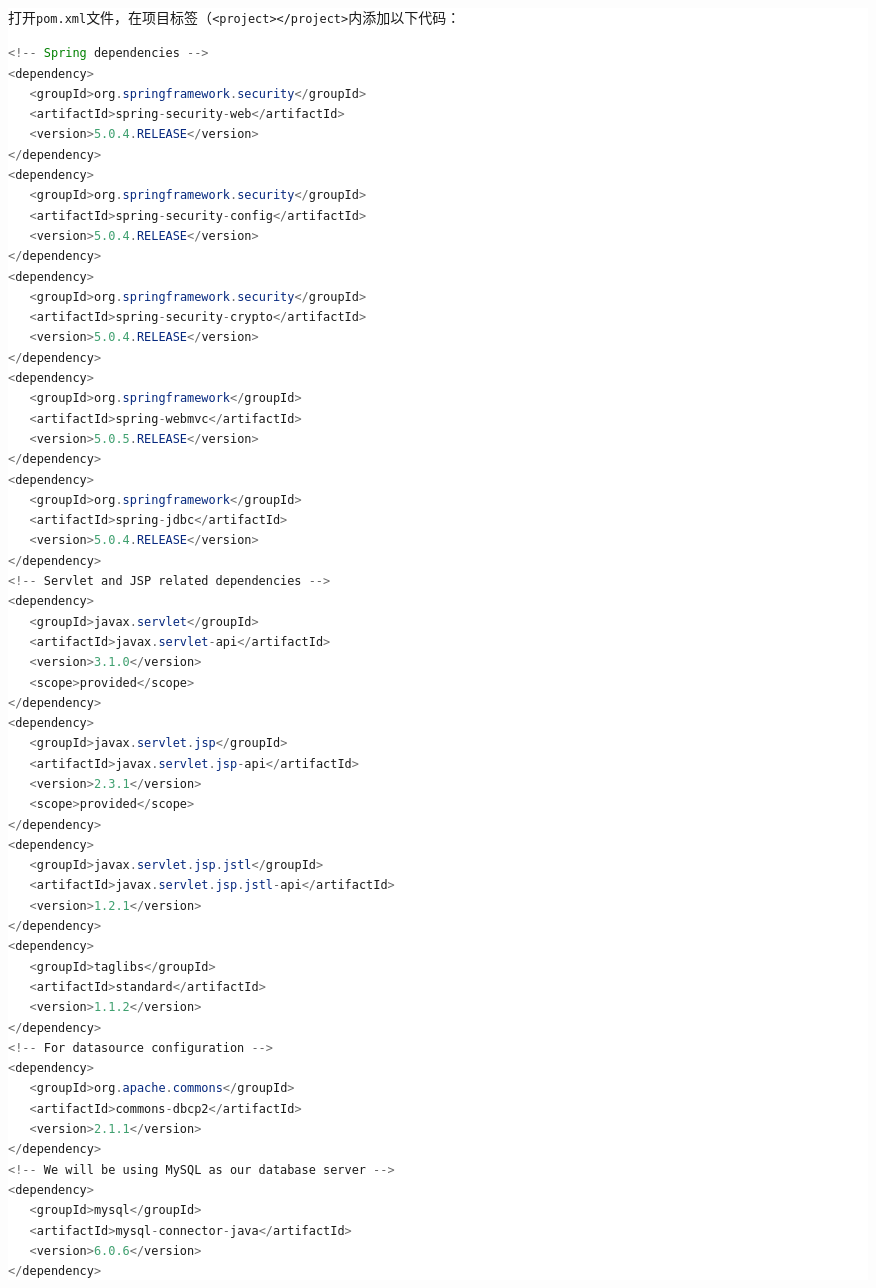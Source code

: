 打开`pom.xml`文件，在项目标签（`<project></project>`内添加以下代码：

```java
<!-- Spring dependencies -->
<dependency>
   <groupId>org.springframework.security</groupId>
   <artifactId>spring-security-web</artifactId>
   <version>5.0.4.RELEASE</version>
</dependency>
<dependency>
   <groupId>org.springframework.security</groupId>
   <artifactId>spring-security-config</artifactId>
   <version>5.0.4.RELEASE</version>
</dependency>
<dependency>
   <groupId>org.springframework.security</groupId>
   <artifactId>spring-security-crypto</artifactId>
   <version>5.0.4.RELEASE</version>
</dependency>
<dependency>
   <groupId>org.springframework</groupId>
   <artifactId>spring-webmvc</artifactId>
   <version>5.0.5.RELEASE</version>
</dependency>
<dependency>
   <groupId>org.springframework</groupId>
   <artifactId>spring-jdbc</artifactId>
   <version>5.0.4.RELEASE</version>
</dependency>
<!-- Servlet and JSP related dependencies -->
<dependency>
   <groupId>javax.servlet</groupId>
   <artifactId>javax.servlet-api</artifactId>
   <version>3.1.0</version>
   <scope>provided</scope>
</dependency>
<dependency>
   <groupId>javax.servlet.jsp</groupId>
   <artifactId>javax.servlet.jsp-api</artifactId>
   <version>2.3.1</version>
   <scope>provided</scope>
</dependency>
<dependency>
   <groupId>javax.servlet.jsp.jstl</groupId>
   <artifactId>javax.servlet.jsp.jstl-api</artifactId>
   <version>1.2.1</version>
</dependency>
<dependency>
   <groupId>taglibs</groupId>
   <artifactId>standard</artifactId>
   <version>1.1.2</version>
</dependency>
<!-- For datasource configuration -->
<dependency>
   <groupId>org.apache.commons</groupId>
   <artifactId>commons-dbcp2</artifactId>
   <version>2.1.1</version>
</dependency>
<!-- We will be using MySQL as our database server -->
<dependency>
   <groupId>mysql</groupId>
   <artifactId>mysql-connector-java</artifactId>
   <version>6.0.6</version>
</dependency>
```